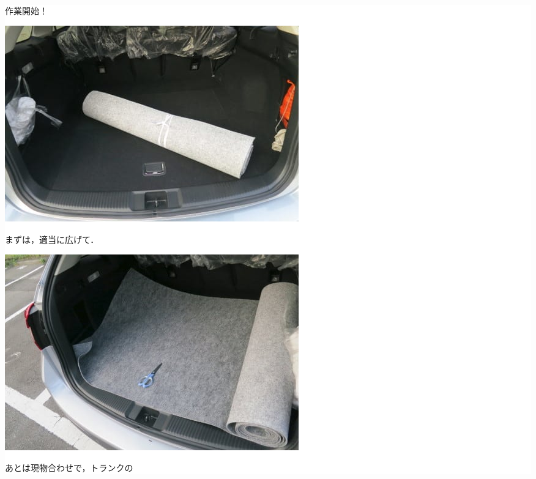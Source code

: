 


作業開始！




![045cdb1ca478214ca9c3e8bc6a9ede8a.jpg](images/045cdb1ca478214ca9c3e8bc6a9ede8a.jpg)







まずは，適当に広げて．




![0f22aa1df3e653f878ae3e7195535415.jpg](images/0f22aa1df3e653f878ae3e7195535415.jpg)




あとは現物合わせで，トランクの
